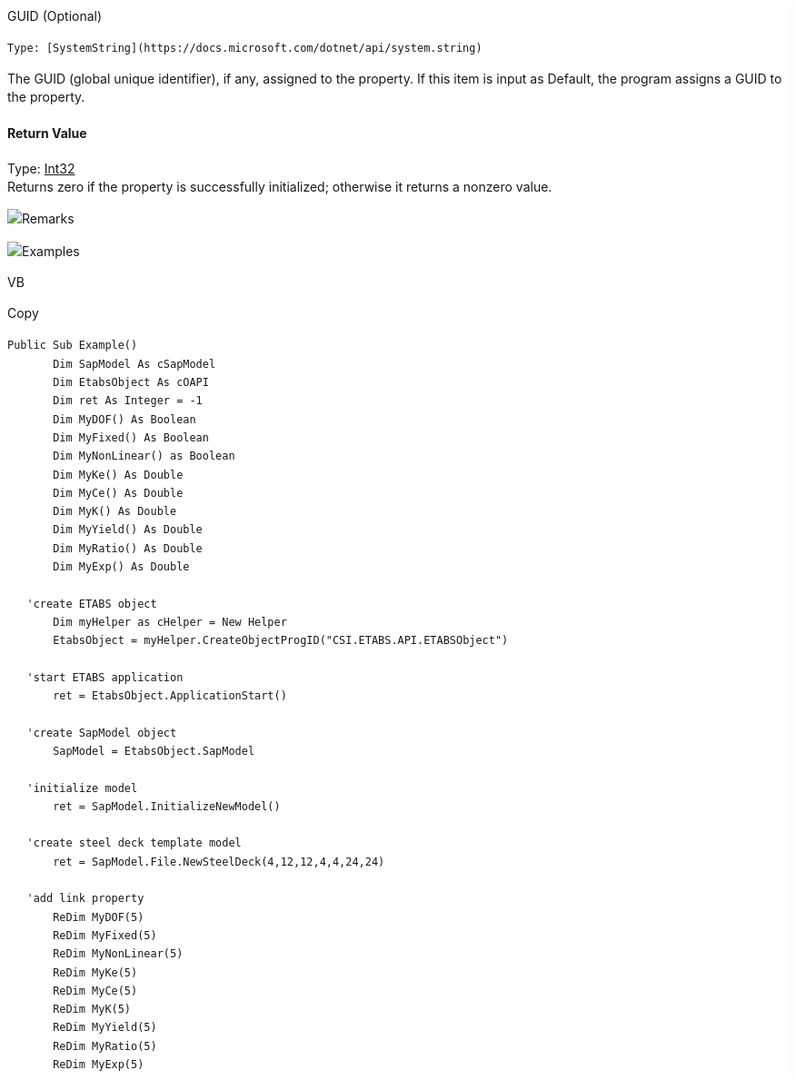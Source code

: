 GUID (Optional)

    Type: [SystemString](https://docs.microsoft.com/dotnet/api/system.string)  
The GUID (global unique identifier), if any, assigned to the property. If this
item is input as Default, the program assigns a GUID to the property.

#### Return Value

Type: [Int32](https://docs.microsoft.com/dotnet/api/system.int32)  
Returns zero if the property is successfully initialized; otherwise it returns
a nonzero value.

![](../icons/SectionExpanded.png)Remarks

![](../icons/SectionExpanded.png)Examples

VB

Copy

    
    
    Public Sub Example()
           Dim SapModel As cSapModel
           Dim EtabsObject As cOAPI
           Dim ret As Integer = -1
           Dim MyDOF() As Boolean
           Dim MyFixed() As Boolean
           Dim MyNonLinear() as Boolean
           Dim MyKe() As Double
           Dim MyCe() As Double
           Dim MyK() As Double
           Dim MyYield() As Double
           Dim MyRatio() As Double
           Dim MyExp() As Double
    
       'create ETABS object
           Dim myHelper as cHelper = New Helper
           EtabsObject = myHelper.CreateObjectProgID("CSI.ETABS.API.ETABSObject")
    
       'start ETABS application
           ret = EtabsObject.ApplicationStart()
    
       'create SapModel object
           SapModel = EtabsObject.SapModel
    
       'initialize model
           ret = SapModel.InitializeNewModel()
    
       'create steel deck template model
           ret = SapModel.File.NewSteelDeck(4,12,12,4,4,24,24)
    
       'add link property
           ReDim MyDOF(5)
           ReDim MyFixed(5)
           ReDim MyNonLinear(5)
           ReDim MyKe(5)
           ReDim MyCe(5)
           ReDim MyK(5)
           ReDim MyYield(5)
           ReDim MyRatio(5)
           ReDim MyExp(5)
    